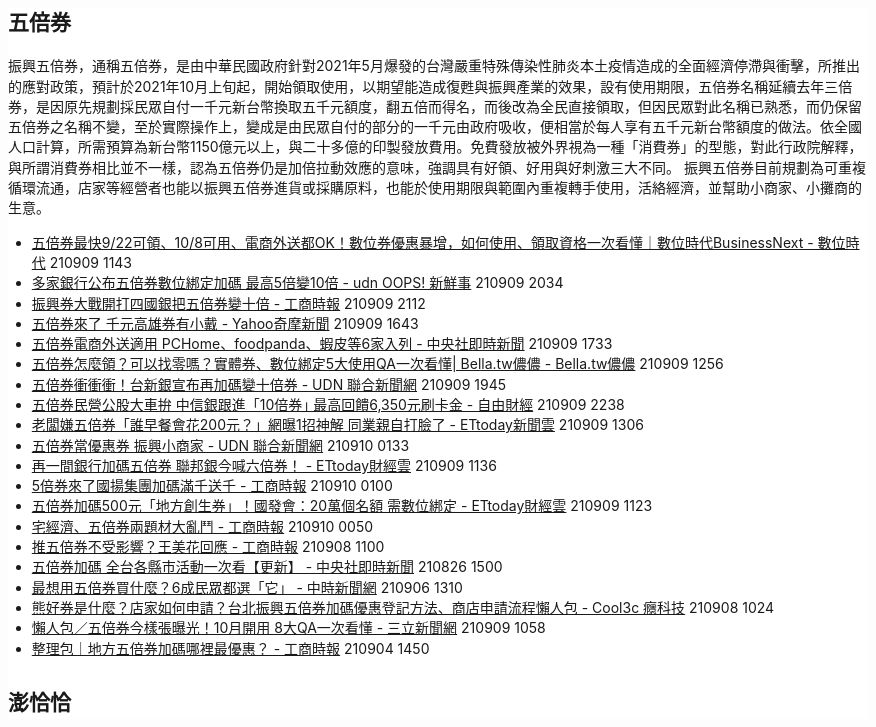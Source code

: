## 五倍券

振興五倍券，通稱五倍券，是由中華民國政府針對2021年5月爆發的台灣嚴重特殊傳染性肺炎本土疫情造成的全面經濟停滯與衝擊，所推出的應對政策，預計於2021年10月上旬起，開始領取使用，以期望能造成復甦與振興產業的效果，設有使用期限，五倍券名稱延續去年三倍券，是因原先規劃採民眾自付一千元新台幣換取五千元額度，翻五倍而得名，而後改為全民直接領取，但因民眾對此名稱已熟悉，而仍保留五倍券之名稱不變，至於實際操作上，變成是由民眾自付的部分的一千元由政府吸收，便相當於每人享有五千元新台幣額度的做法。依全國人口計算，所需預算為新台幣1150億元以上，與二十多億的印製發放費用。免費發放被外界視為一種「消費券」的型態，對此行政院解釋，與所謂消費券相比並不一樣，認為五倍券仍是加倍拉動效應的意味，強調具有好領、好用與好刺激三大不同。
振興五倍券目前規劃為可重複循環流通，店家等經營者也能以振興五倍券進貨或採購原料，也能於使用期限與範圍內重複轉手使用，活絡經濟，並幫助小商家、小攤商的生意。
- [五倍券最快9/22可領、10/8可用、電商外送都OK！數位券優惠暴增，如何使用、領取資格一次看懂｜數位時代BusinessNext - 數位時代](https://www.bnext.com.tw/article/64962/5000-coupon-2021 "五倍券最快9/22可領、10/8可用、電商外送都OK！數位券優惠暴增，如何使用、領取資格一次看懂｜數位時代BusinessNext - 數位時代") 210909 1143
- [多家銀行公布五倍券數位綁定加碼 最高5倍變10倍 - udn OOPS! 新鮮事](https://udn.com/news/story/7239/5734958 "多家銀行公布五倍券數位綁定加碼 最高5倍變10倍 - udn OOPS! 新鮮事") 210909 2034
- [振興券大戰開打四國銀把五倍券變十倍 - 工商時報](https://ctee.com.tw/news/finance/515211.html "振興券大戰開打四國銀把五倍券變十倍 - 工商時報") 210909 2112
- [五倍券來了 千元高雄券有小戴 - Yahoo奇摩新聞](https://tw.news.yahoo.com/%E4%BA%94%E5%80%8D%E5%88%B8%E4%BE%86%E4%BA%86-%E5%8D%83%E5%85%83%E9%AB%98%E9%9B%84%E5%88%B8%E6%9C%89%E5%B0%8F%E6%88%B4-084323361.html "五倍券來了 千元高雄券有小戴 - Yahoo奇摩新聞") 210909 1643
- [五倍券電商外送適用 PCHome、foodpanda、蝦皮等6家入列 - 中央社即時新聞](https://www.cna.com.tw/news/firstnews/202109090261.aspx "五倍券電商外送適用 PCHome、foodpanda、蝦皮等6家入列 - 中央社即時新聞") 210909 1733
- [五倍券怎麼領？可以找零嗎？實體券、數位綁定5大使用QA一次看懂| Bella.tw儂儂 - Bella.tw儂儂](https://www.bella.tw/articles/novelty/31207 "五倍券怎麼領？可以找零嗎？實體券、數位綁定5大使用QA一次看懂| Bella.tw儂儂 - Bella.tw儂儂") 210909 1256
- [五倍券衝衝衝！台新銀宣布再加碼變十倍券 - UDN 聯合新聞網](https://udn.com/news/story/7239/5734855 "五倍券衝衝衝！台新銀宣布再加碼變十倍券 - UDN 聯合新聞網") 210909 1945
- [五倍券民營公股大車拚 中信銀跟進「10倍券｣ 最高回饋6,350元刷卡金 - 自由財經](https://ec.ltn.com.tw/article/breakingnews/3666934 "五倍券民營公股大車拚 中信銀跟進「10倍券｣ 最高回饋6,350元刷卡金 - 自由財經") 210909 2238
- [老闆嫌五倍券「誰早餐會花200元？」網曝1招神解 同業親自打臉了 - ETtoday新聞雲](https://www.ettoday.net/news/20210909/2075578.htm "老闆嫌五倍券「誰早餐會花200元？」網曝1招神解 同業親自打臉了 - ETtoday新聞雲") 210909 1306
- [五倍券當優惠券 振興小商家 - UDN 聯合新聞網](https://udn.com/news/story/7339/5735390 "五倍券當優惠券 振興小商家 - UDN 聯合新聞網") 210910 0133
- [再一間銀行加碼五倍券 聯邦銀今喊六倍券！ - ETtoday財經雲](https://finance.ettoday.net/news/2075478 "再一間銀行加碼五倍券 聯邦銀今喊六倍券！ - ETtoday財經雲") 210909 1136
- [5倍券來了國揚集團加碼滿千送千 - 工商時報](https://ctee.com.tw/news/industry/515246.html "5倍券來了國揚集團加碼滿千送千 - 工商時報") 210910 0100
- [五倍券加碼500元「地方創生券」！國發會：20萬個名額 需數位綁定 - ETtoday財經雲](https://finance.ettoday.net/news/2075479 "五倍券加碼500元「地方創生券」！國發會：20萬個名額 需數位綁定 - ETtoday財經雲") 210909 1123
- [宅經濟、五倍券兩題材大亂鬥 - 工商時報](https://ctee.com.tw/news/stocks/515187.html "宅經濟、五倍券兩題材大亂鬥 - 工商時報") 210910 0050
- [推五倍券不受影響？王美花回應 - 工商時報](https://ctee.com.tw/news/policy/514345.html "推五倍券不受影響？王美花回應 - 工商時報") 210908 1100
- [五倍券加碼 全台各縣市活動一次看【更新】 - 中央社即時新聞](https://www.cna.com.tw/news/firstnews/202108260318.aspx "五倍券加碼 全台各縣市活動一次看【更新】 - 中央社即時新聞") 210826 1500
- [最想用五倍券買什麼？6成民眾都選「它」 - 中時新聞網](https://wantrich.chinatimes.com/news/20210906S462993 "最想用五倍券買什麼？6成民眾都選「它」 - 中時新聞網") 210906 1310
- [熊好券是什麼？店家如何申請？台北振興五倍券加碼優惠登記方法、商店申請流程懶人包 - Cool3c 癮科技](https://www.cool3c.com/article/165269 "熊好券是什麼？店家如何申請？台北振興五倍券加碼優惠登記方法、商店申請流程懶人包 - Cool3c 癮科技") 210908 1024
- [懶人包／五倍券今樣張曝光！10月開用 8大QA一次看懂 - 三立新聞網](https://www.setn.com/News.aspx?NewsID=995178 "懶人包／五倍券今樣張曝光！10月開用 8大QA一次看懂 - 三立新聞網") 210909 1058
- [整理包｜地方五倍券加碼哪裡最優惠？ - 工商時報](https://ctee.com.tw/news/policy/512626.html "整理包｜地方五倍券加碼哪裡最優惠？ - 工商時報") 210904 1450

## 澎恰恰
